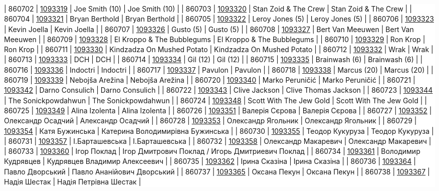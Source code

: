 | 860702 | [1093319](https://www.discogs.com/artist/1093319) | Joe Smith (10) | Joe Smith (10) |
| 860703 | [1093320](https://www.discogs.com/artist/1093320) | Stan Zoid & The Crew | Stan Zoid & The Crew |
| 860704 | [1093321](https://www.discogs.com/artist/1093321) | Bryan Berthold | Bryan Berthold |
| 860705 | [1093322](https://www.discogs.com/artist/1093322) | Leroy Jones (5) | Leroy Jones (5) |
| 860706 | [1093323](https://www.discogs.com/artist/1093323) | Kevin Joella | Kevin Joella |
| 860707 | [1093326](https://www.discogs.com/artist/1093326) | Gusto (5) | Gusto (5) |
| 860708 | [1093327](https://www.discogs.com/artist/1093327) | Bert Van Meeuwen | Bert Van Meeuwen |
| 860709 | [1093328](https://www.discogs.com/artist/1093328) | El Kroppo & The Bubblegums | El Kroppo & The Bubblegums |
| 860710 | [1093329](https://www.discogs.com/artist/1093329) | Ron Krop | Ron Krop |
| 860711 | [1093330](https://www.discogs.com/artist/1093330) | Kindzadza On Mushed Potato | Kindzadza On Mushed Potato |
| 860712 | [1093332](https://www.discogs.com/artist/1093332) | Wrak | Wrak |
| 860713 | [1093333](https://www.discogs.com/artist/1093333) | DCH | DCH |
| 860714 | [1093334](https://www.discogs.com/artist/1093334) | Gil (12) | Gil (12) |
| 860715 | [1093335](https://www.discogs.com/artist/1093335) | Brainwash (6) | Brainwash (6) |
| 860716 | [1093336](https://www.discogs.com/artist/1093336) | Indoctri | Indoctri |
| 860717 | [1093337](https://www.discogs.com/artist/1093337) | Pavulon | Pavulon |
| 860718 | [1093338](https://www.discogs.com/artist/1093338) | Marcus (20) | Marcus (20) |
| 860719 | [1093339](https://www.discogs.com/artist/1093339) | Nebojša Arežina | Nebojša Arežina |
| 860720 | [1093340](https://www.discogs.com/artist/1093340) | Marko Peruničić | Marko Peruničić |
| 860721 | [1093342](https://www.discogs.com/artist/1093342) | Darno Consulich | Darno Consulich |
| 860722 | [1093343](https://www.discogs.com/artist/1093343) | Clive Jackson | Clive Thomas Jackson |
| 860723 | [1093344](https://www.discogs.com/artist/1093344) | The Sonickpowdahwun | The Sonickpowdahwun |
| 860724 | [1093348](https://www.discogs.com/artist/1093348) | Scott With The Jew Gold | Scott With The Jew Gold |
| 860725 | [1093349](https://www.discogs.com/artist/1093349) | Alina Izolenta | Alina Izolenta |
| 860726 | [1093351](https://www.discogs.com/artist/1093351) | Валерія Сєрова | Валерія Сєрова |
| 860727 | [1093352](https://www.discogs.com/artist/1093352) | Олександр Осадчий | Александр Осадчий |
| 860728 | [1093353](https://www.discogs.com/artist/1093353) | Олександр Ягольник | Олександр Ягольник |
| 860729 | [1093354](https://www.discogs.com/artist/1093354) | Катя Бужинська | Катерина Володимирівна Бужинська |
| 860730 | [1093355](https://www.discogs.com/artist/1093355) | Теодор Кукуруза | Теодор Кукуруза |
| 860731 | [1093357](https://www.discogs.com/artist/1093357) | І.Барташевська | І.Барташевська |
| 860732 | [1093358](https://www.discogs.com/artist/1093358) | Олександр Макаревич | Олександр Макаревич |
| 860733 | [1093360](https://www.discogs.com/artist/1093360) | Ігор Поклад | Ігор Дмитрович Поклад / Игорь Дмитриевич Поклад |
| 860734 | [1093361](https://www.discogs.com/artist/1093361) | Володимир Кудрявцев | Кудрявцев Владимир Алексеевич |
| 860735 | [1093362](https://www.discogs.com/artist/1093362) | Ірина Сказіна | Ірина Сказіна |
| 860736 | [1093364](https://www.discogs.com/artist/1093364) | Павло Дворський | Павло Ананійович Дворський |
| 860737 | [1093365](https://www.discogs.com/artist/1093365) | Оксана Пекун | Оксана Пекун |
| 860738 | [1093367](https://www.discogs.com/artist/1093367) | Надія Шестак | Надія Петрівна Шестак |